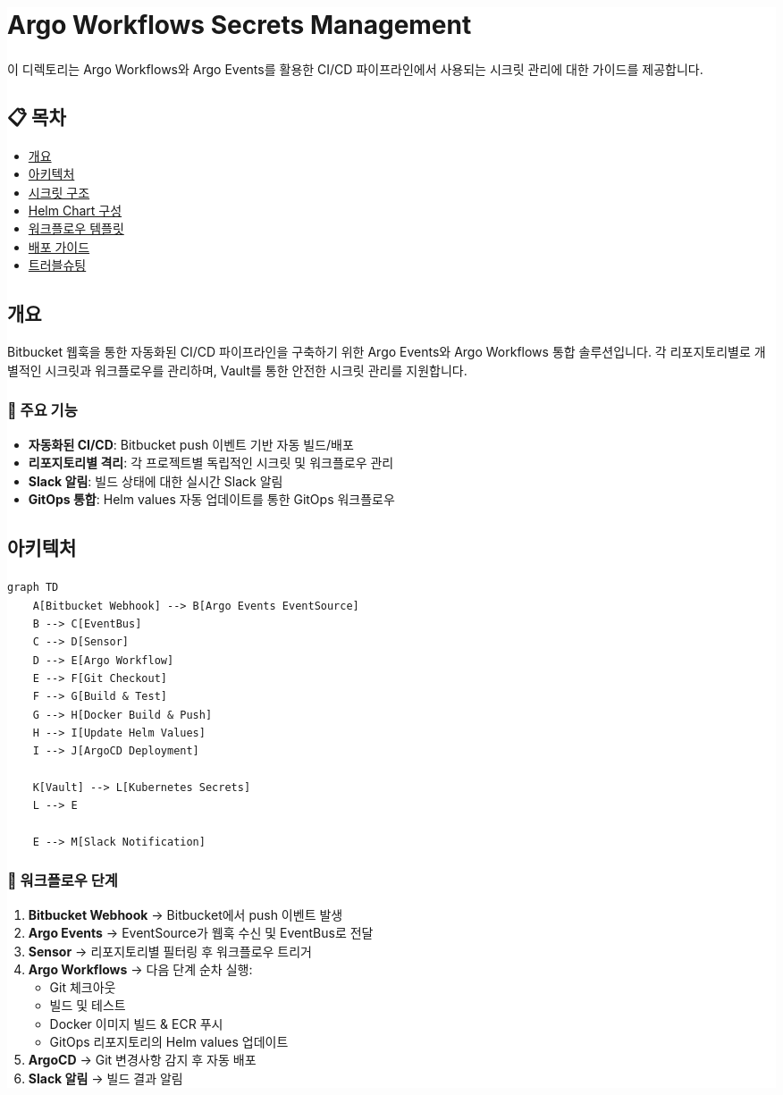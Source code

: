 # Argo Workflows Secrets Management

이 디렉토리는 Argo Workflows와 Argo Events를 활용한 CI/CD 파이프라인에서 사용되는 시크릿 관리에 대한 가이드를 제공합니다.

## 📋 목차

- [개요](#개요)
- [아키텍처](#아키텍처)
- [시크릿 구조](#시크릿-구조)
- [Helm Chart 구성](#helm-chart-구성)
- [워크플로우 템플릿](#워크플로우-템플릿)
- [배포 가이드](#배포-가이드)
- [트러블슈팅](#트러블슈팅)

## 개요

Bitbucket 웹훅을 통한 자동화된 CI/CD 파이프라인을 구축하기 위한 Argo Events와 Argo Workflows 통합 솔루션입니다. 각 리포지토리별로 개별적인 시크릿과 워크플로우를 관리하며, Vault를 통한 안전한 시크릿 관리를 지원합니다.

### 🎯 주요 기능

- **자동화된 CI/CD**: Bitbucket push 이벤트 기반 자동 빌드/배포
- **리포지토리별 격리**: 각 프로젝트별 독립적인 시크릿 및 워크플로우 관리
- **Slack 알림**: 빌드 상태에 대한 실시간 Slack 알림
- **GitOps 통합**: Helm values 자동 업데이트를 통한 GitOps 워크플로우

## 아키텍처

```mermaid
graph TD
    A[Bitbucket Webhook] --> B[Argo Events EventSource]
    B --> C[EventBus]
    C --> D[Sensor]
    D --> E[Argo Workflow]
    E --> F[Git Checkout]
    F --> G[Build & Test]
    G --> H[Docker Build & Push]
    H --> I[Update Helm Values]
    I --> J[ArgoCD Deployment]
    
    K[Vault] --> L[Kubernetes Secrets]
    L --> E
    
    E --> M[Slack Notification]
```

### 🔄 워크플로우 단계

1. **Bitbucket Webhook** → Bitbucket에서 push 이벤트 발생
2. **Argo Events** → EventSource가 웹훅 수신 및 EventBus로 전달
3. **Sensor** → 리포지토리별 필터링 후 워크플로우 트리거
4. **Argo Workflows** → 다음 단계 순차 실행:
   - Git 체크아웃
   - 빌드 및 테스트
   - Docker 이미지 빌드 & ECR 푸시
   - GitOps 리포지토리의 Helm values 업데이트
5. **ArgoCD** → Git 변경사항 감지 후 자동 배포
6. **Slack 알림** → 빌드 결과 알림
